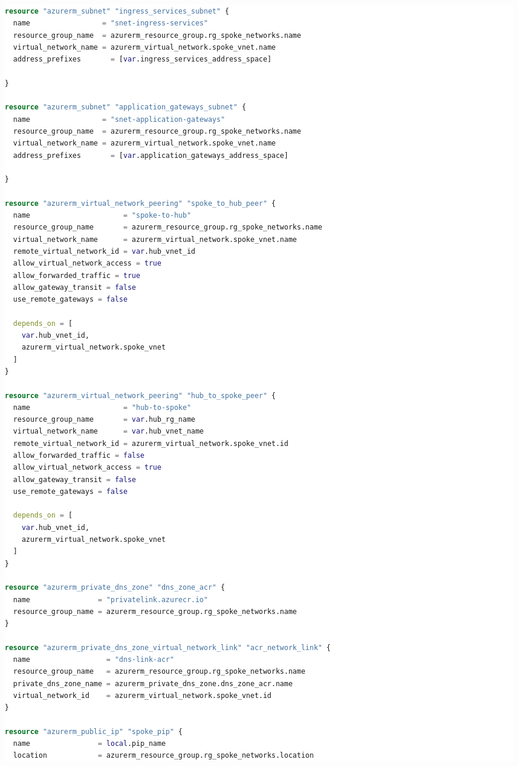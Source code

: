 ```terraform
resource "azurerm_subnet" "ingress_services_subnet" {
  name                 = "snet-ingress-services"
  resource_group_name  = azurerm_resource_group.rg_spoke_networks.name
  virtual_network_name = azurerm_virtual_network.spoke_vnet.name
  address_prefixes       = [var.ingress_services_address_space]

}

resource "azurerm_subnet" "application_gateways_subnet" {
  name                 = "snet-application-gateways"
  resource_group_name  = azurerm_resource_group.rg_spoke_networks.name
  virtual_network_name = azurerm_virtual_network.spoke_vnet.name
  address_prefixes       = [var.application_gateways_address_space]

}

resource "azurerm_virtual_network_peering" "spoke_to_hub_peer" {
  name                      = "spoke-to-hub"
  resource_group_name       = azurerm_resource_group.rg_spoke_networks.name
  virtual_network_name      = azurerm_virtual_network.spoke_vnet.name
  remote_virtual_network_id = var.hub_vnet_id
  allow_virtual_network_access = true
  allow_forwarded_traffic = true
  allow_gateway_transit = false
  use_remote_gateways = false

  depends_on = [
    var.hub_vnet_id,
    azurerm_virtual_network.spoke_vnet
  ]
}

resource "azurerm_virtual_network_peering" "hub_to_spoke_peer" {
  name                      = "hub-to-spoke"
  resource_group_name       = var.hub_rg_name
  virtual_network_name      = var.hub_vnet_name
  remote_virtual_network_id = azurerm_virtual_network.spoke_vnet.id
  allow_forwarded_traffic = false
  allow_virtual_network_access = true
  allow_gateway_transit = false
  use_remote_gateways = false

  depends_on = [
    var.hub_vnet_id,
    azurerm_virtual_network.spoke_vnet
  ]
}

resource "azurerm_private_dns_zone" "dns_zone_acr" {
  name                = "privatelink.azurecr.io"
  resource_group_name = azurerm_resource_group.rg_spoke_networks.name
}

resource "azurerm_private_dns_zone_virtual_network_link" "acr_network_link" {
  name                  = "dns-link-acr"
  resource_group_name   = azurerm_resource_group.rg_spoke_networks.name
  private_dns_zone_name = azurerm_private_dns_zone.dns_zone_acr.name
  virtual_network_id    = azurerm_virtual_network.spoke_vnet.id
}

resource "azurerm_public_ip" "spoke_pip" {
  name                = local.pip_name
  location            = azurerm_resource_group.rg_spoke_networks.location
```